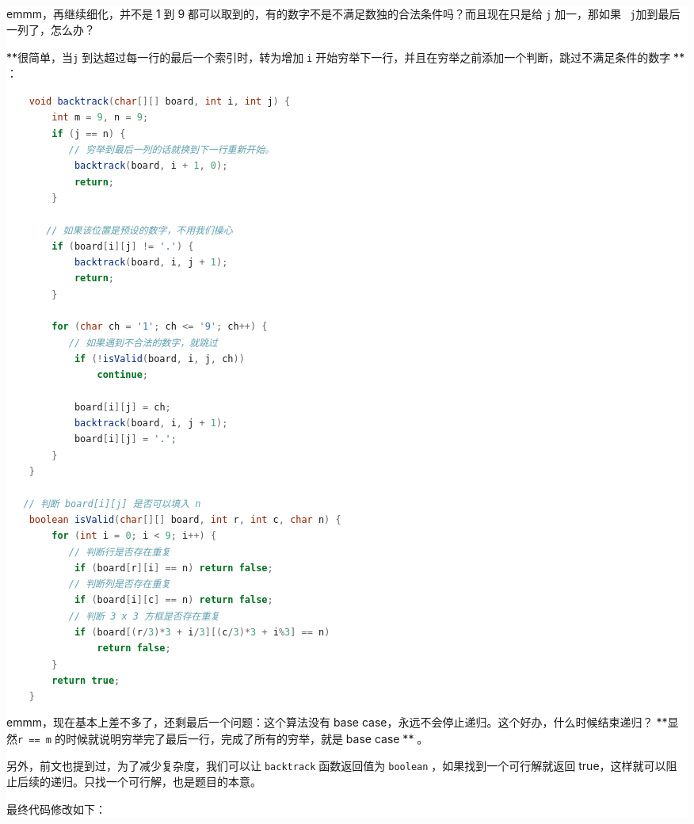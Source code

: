 emmm，再继续细化，并不是 1 到 9 都可以取到的，有的数字不是不满足数独的合法条件吗？而且现在只是给 ` j ` 加一，那如果 ` j`加到最后一列了，怎么办？

**很简单，当` j ` 到达超过每一行的最后一个索引时，转为增加 ` i ` 开始穷举下一行，并且在穷举之前添加一个判断，跳过不满足条件的数字 ** ：

```java
    void backtrack(char[][] board, int i, int j) {
        int m = 9, n = 9;
        if (j == n) {
           // 穷举到最后一列的话就换到下一行重新开始。
            backtrack(board, i + 1, 0);
            return;
        }
        
       // 如果该位置是预设的数字，不用我们操心
        if (board[i][j] != '.') {
            backtrack(board, i, j + 1);
            return;
        } 
    
        for (char ch = '1'; ch <= '9'; ch++) {
           // 如果遇到不合法的数字，就跳过
            if (!isValid(board, i, j, ch))
                continue;
            
            board[i][j] = ch;
            backtrack(board, i, j + 1);
            board[i][j] = '.';
        }
    }
    
   // 判断 board[i][j] 是否可以填入 n
    boolean isValid(char[][] board, int r, int c, char n) {
        for (int i = 0; i < 9; i++) {
           // 判断行是否存在重复
            if (board[r][i] == n) return false;
           // 判断列是否存在重复
            if (board[i][c] == n) return false;
           // 判断 3 x 3 方框是否存在重复
            if (board[(r/3)*3 + i/3][(c/3)*3 + i%3] == n)
                return false;
        }
        return true;
    }

```

emmm，现在基本上差不多了，还剩最后一个问题：这个算法没有 base case，永远不会停止递归。这个好办，什么时候结束递归？ **显然` r == m
` 的时候就说明穷举完了最后一行，完成了所有的穷举，就是 base case ** 。

另外，前文也提到过，为了减少复杂度，我们可以让 ` backtrack ` 函数返回值为 ` boolean ` ，如果找到一个可行解就返回 true，这样就可以阻止后续的递归。只找一个可行解，也是题目的本意。

最终代码修改如下：
